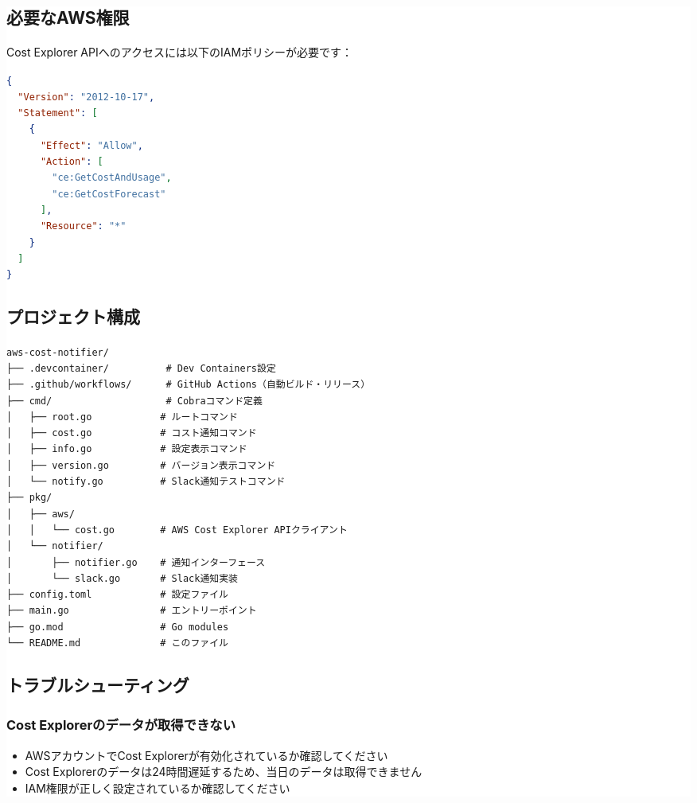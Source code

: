 ## 必要なAWS権限

Cost Explorer APIへのアクセスには以下のIAMポリシーが必要です：

```json
{
  "Version": "2012-10-17",
  "Statement": [
    {
      "Effect": "Allow",
      "Action": [
        "ce:GetCostAndUsage",
        "ce:GetCostForecast"
      ],
      "Resource": "*"
    }
  ]
}
```

## プロジェクト構成

```
aws-cost-notifier/
├── .devcontainer/          # Dev Containers設定
├── .github/workflows/      # GitHub Actions（自動ビルド・リリース）
├── cmd/                    # Cobraコマンド定義
│   ├── root.go            # ルートコマンド
│   ├── cost.go            # コスト通知コマンド
│   ├── info.go            # 設定表示コマンド
│   ├── version.go         # バージョン表示コマンド
│   └── notify.go          # Slack通知テストコマンド
├── pkg/
│   ├── aws/
│   │   └── cost.go        # AWS Cost Explorer APIクライアント
│   └── notifier/
│       ├── notifier.go    # 通知インターフェース
│       └── slack.go       # Slack通知実装
├── config.toml            # 設定ファイル
├── main.go                # エントリーポイント
├── go.mod                 # Go modules
└── README.md              # このファイル
```

## トラブルシューティング

### Cost Explorerのデータが取得できない

- AWSアカウントでCost Explorerが有効化されているか確認してください
- Cost Explorerのデータは24時間遅延するため、当日のデータは取得できません
- IAM権限が正しく設定されているか確認してください
